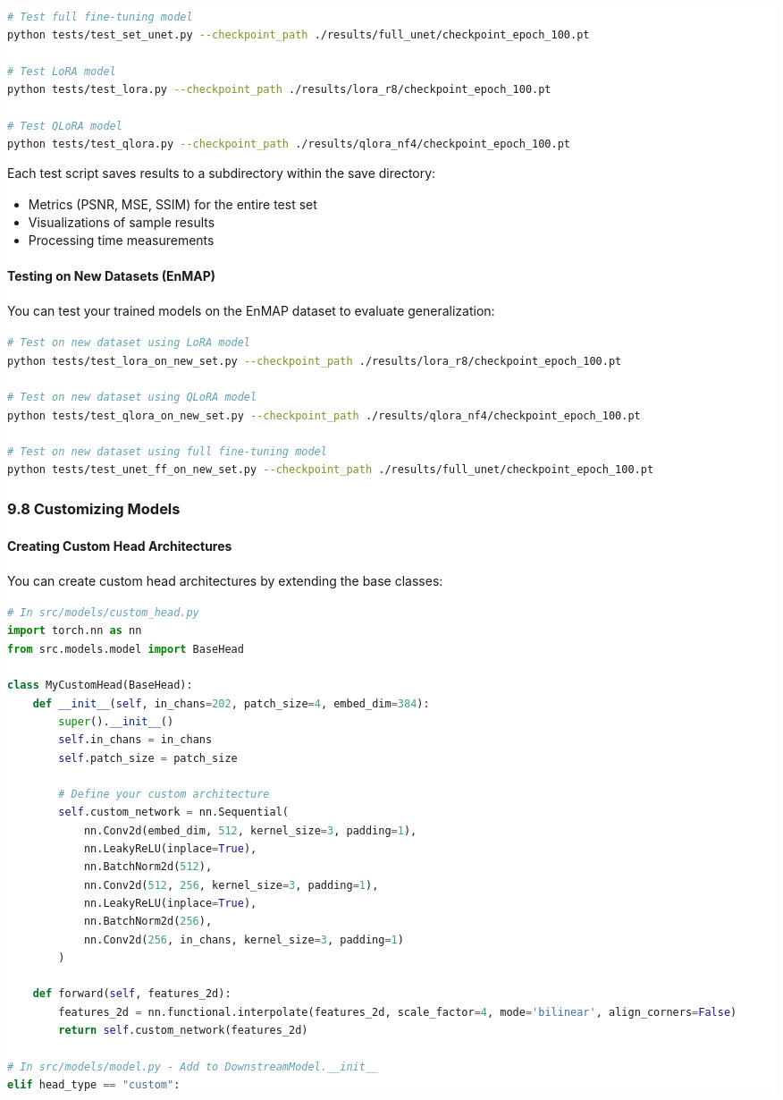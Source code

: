 ```bash
# Test full fine-tuning model
python tests/test_set_unet.py --checkpoint_path ./results/full_unet/checkpoint_epoch_100.pt

# Test LoRA model
python tests/test_lora.py --checkpoint_path ./results/lora_r8/checkpoint_epoch_100.pt

# Test QLoRA model
python tests/test_qlora.py --checkpoint_path ./results/qlora_nf4/checkpoint_epoch_100.pt
```

Each test script saves results to a subdirectory within the save directory:
- Metrics (PSNR, MSE, SSIM) for the entire test set
- Visualizations of sample results
- Processing time measurements

#### Testing on New Datasets (EnMAP)

You can test your trained models on the EnMAP dataset to evaluate generalization:

```bash
# Test on new dataset using LoRA model
python tests/test_lora_on_new_set.py --checkpoint_path ./results/lora_r8/checkpoint_epoch_100.pt

# Test on new dataset using QLoRA model
python tests/test_qlora_on_new_set.py --checkpoint_path ./results/qlora_nf4/checkpoint_epoch_100.pt

# Test on new dataset using full fine-tuning model
python tests/test_unet_ff_on_new_set.py --checkpoint_path ./results/full_unet/checkpoint_epoch_100.pt
```

### 9.8 Customizing Models

#### Creating Custom Head Architectures

You can create custom head architectures by extending the base classes:

```python
# In src/models/custom_head.py
import torch.nn as nn
from src.models.model import BaseHead

class MyCustomHead(BaseHead):
    def __init__(self, in_chans=202, patch_size=4, embed_dim=384):
        super().__init__()
        self.in_chans = in_chans
        self.patch_size = patch_size
        
        # Define your custom architecture
        self.custom_network = nn.Sequential(
            nn.Conv2d(embed_dim, 512, kernel_size=3, padding=1),
            nn.LeakyReLU(inplace=True),
            nn.BatchNorm2d(512),
            nn.Conv2d(512, 256, kernel_size=3, padding=1),
            nn.LeakyReLU(inplace=True),
            nn.BatchNorm2d(256),
            nn.Conv2d(256, in_chans, kernel_size=3, padding=1)
        )

    def forward(self, features_2d):
        features_2d = nn.functional.interpolate(features_2d, scale_factor=4, mode='bilinear', align_corners=False)
        return self.custom_network(features_2d)

# In src/models/model.py - Add to DownstreamModel.__init__
elif head_type == "custom":
```